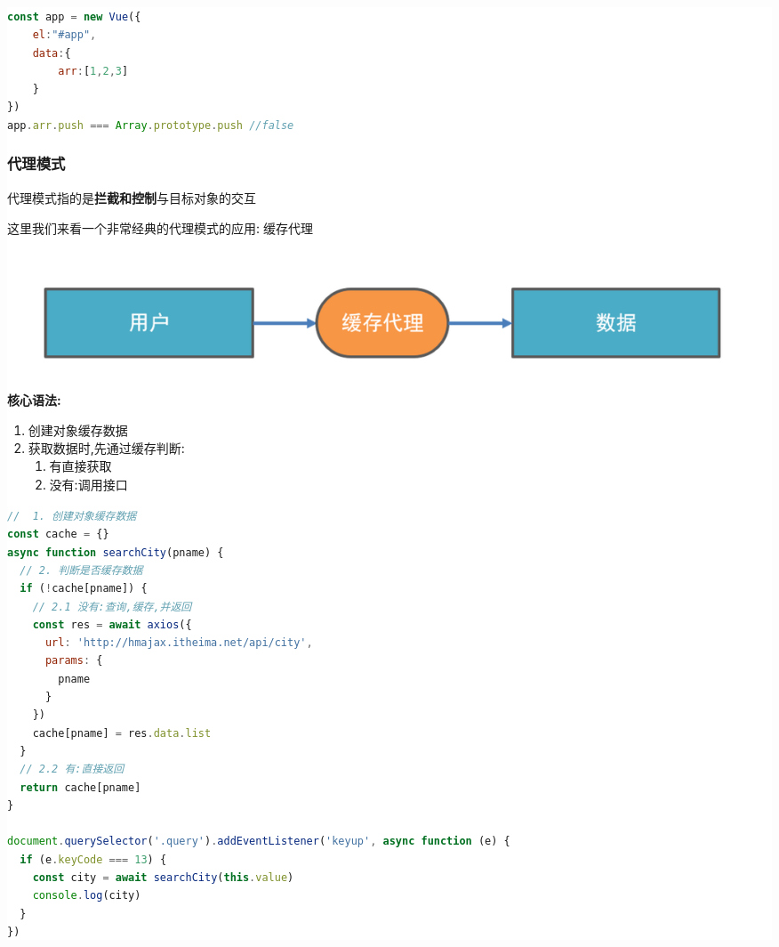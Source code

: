 ```javascript
const app = new Vue({
    el:"#app",
    data:{
        arr:[1,2,3]
    }
})
app.arr.push === Array.prototype.push //false
```



### 代理模式

代理模式指的是**拦截和控制**与目标对象的交互

这里我们来看一个非常经典的代理模式的应用: 缓存代理

![image-20230811104311315](../../../img/面试题/JSx/assets3/image-20230811104311315.png)

**核心语法:**

1. 创建对象缓存数据
2. 获取数据时,先通过缓存判断:
   1. 有直接获取
   2. 没有:调用接口


```javascript
//  1. 创建对象缓存数据
const cache = {}
async function searchCity(pname) {
  // 2. 判断是否缓存数据
  if (!cache[pname]) {
    // 2.1 没有:查询,缓存,并返回
    const res = await axios({
      url: 'http://hmajax.itheima.net/api/city',
      params: {
        pname
      }
    })
    cache[pname] = res.data.list
  }
  // 2.2 有:直接返回
  return cache[pname]
}

document.querySelector('.query').addEventListener('keyup', async function (e) {
  if (e.keyCode === 13) {
    const city = await searchCity(this.value)
    console.log(city)
  }
})
```
